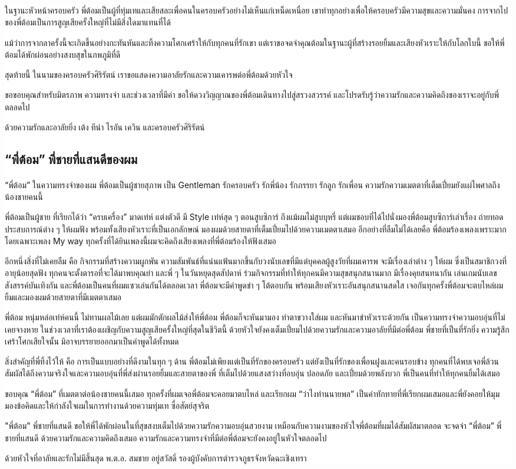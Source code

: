 ในฐานะหัวหน้าครอบครัว พี่ต้อมเป็นผู้ที่ทุ่มเทและเสียสละเพื่อคนในครอบครัวอย่างไม่เห็นแก่เหน็ดเหนื่อย เขาทำทุกอย่างเพื่อให้ครอบครัวมีความสุขและความมั่นคง การจากไปของพี่ต้อมเป็นการสูญเสียครั้งใหญ่ที่ไม่มีสิ่งใดมาแทนที่ได้

แม้ว่าการจากลาครั้งนี้จะเกิดขึ้นอย่างกะทันหันและทิ้งความโศกเศร้าให้กับทุกคนที่รักเขา แต่เราขอจดจำคุณต้อมในฐานะผู้ที่สร้างรอยยิ้มและเสียงหัวเราะให้กับโลกใบนี้ ขอให้พี่ต้อมได้พักผ่อนอย่างสงบสุขในภพภูมิที่ดี

สุดท้ายนี้ ในนามของครอบครัวศิริรัตน์ เราขอแสดงความอาลัยรักและความเคารพต่อพี่ต้อมด้วยหัวใจ

ขอขอบคุณสำหรับมิตรภาพ ความทรงจำ และช่วงเวลาที่มีค่า ขอให้ดวงวิญญาณของพี่ต้อมเดินทางไปสู่สรวงสวรรค์ และโปรดรับรู้ว่าความรักและความคิดถึงของเราจะอยู่กับพี่ตลอดไป

ด้วยความรักและอาลัยยิ่ง
เต้ง ทีน่า ไรอัน เควิน และครอบครัวศิริรัตน์

## “พี่ต้อม” พี่ชายที่แสนดีของผม

“พี่ต้อม” ในความทรงจำของผม พี่ต้อมเป็นผู้ชายสุภาพ เป็น Gentleman รักครอบครัว รักพี่น้อง รักภรรยา รักลูก รักเพื่อน ความรักความเมตตาที่เต็มเปี่ยมยังแผ่ไพศาลถึงน้องชายคนนี้

พี่ต้อมเป็นผู้ชาย ที่เรียกได้ว่า “ครบเครื่อง” มาดเท่ห์ แต่งตัวดี มี Style เท่ห์สุด ๆ ตอนสูบซิการ์ ถึงแม้ผมไม่สูบบุหรี่ แต่ผมชอบที่ได้ไปนั่งมองพี่ต้อมสูบซิการ์เล่าเรื่อง ถ่ายทอดประสบการณ์ต่าง ๆ ให้ผมฟัง พร้อมทั้งเสียงหัวเราะที่เป็นเอกลักษณ์ มองผมด้วยสายตาที่เต็มเปี่ยมไปด้วยความเมตตาเสมอ อีกอย่างที่ลืมไม่ได้เลยคือ พี่ต้อมร้องเพลงเพราะมาก โดยเฉพาะเพลง My way ทุกครั้งที่ได้ยินเพลงนี้ผมจะคิดถึงเสียงเพลงที่พี่ต้อมร้องให้ฟังเสมอ

อีกหนึ่งสิ่งที่ไม่เคยลืม คือ กิจกรรมที่สร้างความผูกพัน ความสัมพันธ์ที่แน่นแฟ้นมากขึ้นกับวงนับเลขที่มีแต่บุคคลผู้สูงวัยที่ผมเคารพ จะมีเรื่องเล่าต่าง ๆ ให้ผม ซึ่งเป็นสมาชิกวงที่อายุน้อยสุดฟัง ทุกคนจะตั้งตารอที่จะได้มาพบคุณย่า และพี่ ๆ ในวันหยุดสุดสัปดาห์ ร่วมกิจกรรมที่ทำให้ทุกคนมีความสุขสนุกสนานมาก มีเรื่องคุยสนทนากัน เล่นเกมนับเลขสังสรรค์บันเทิงกัน และพี่ต้อมเป็นคนที่ผมแซวเล่นกันได้ตลอดเวลา พี่ต้อมจะมีคำพูดขำ ๆ โต้ตอบกัน พร้อมเสียงหัวเราะอันสนุกสนานสดใส เจอกันทุกครั้งพี่ต้อมจะตบไหล่ผม ยิ้มและมองผมด้วยสายตาที่มีเมตตาเสมอ

พี่ต้อม หนุ่มหล่อเท่ห์คนนี้ ไม่ทานผลไม้เลย แต่ผมมักตักผลไม้ส่งให้พี่ต้อม พี่ต้อมก็จะหันมามอง ทำตาขวางใส่ผม และหันมาขำหัวเราะด้วยกัน เป็นความทรงจำความอบอุ่นที่ไม่เคยจางหาย ในช่วงเวลาที่เราต้องเผชิญกับความสูญเสียครั้งใหญ่ที่สุดในชีวิตนี้ ด้วยหัวใจยังคงเต็มเปี่ยมไปด้วยความรักและความอาลัยที่มีต่อพี่ต้อม พี่ชายที่เป็นที่รักยิ่ง ความรู้สึกเศร้าโศกเสียใจนั้น มิอาจบรรยายออกมาเป็นคำพูดได้ทั้งหมด

สิ่งสำคัญที่พี่ทิ้งไว้ให้ คือ การเป็นแบบอย่างที่ดีงามในทุก ๆ ด้าน พี่ต้อมไม่เพียงแต่เป็นที่รักของครอบครัว แต่ยังเป็นที่รักของเพื่อนฝูงและคนรอบข้าง ทุกคนที่ได้พบเจอพี่ล้วนสัมผัสได้ถึงความจริงใจและความอบอุ่นที่พี่ส่งผ่านรอยยิ้มและสายตาของพี่ ที่เต็มไปด้วยแสงสว่างที่อบอุ่น ปลอดภัย และเปี่ยมด้วยพลังบวก พี่เป็นคนที่ทำให้ทุกคนยิ้มได้เสมอ

ขอบคุณ “พี่ต้อม” ที่เมตตาต่อน้องชายคนนี้เสมอ ทุกครั้งที่ผมเจอพี่ต้อมจะคอยมาตบไหล่ และเรียกผม “ว่าไงท่านนายพล” เป็นคำทักทายที่พี่เรียกผมเสมอและพี่ยังคอยให้มุมมองข้อคิดและให้กำลังใจผมในการทำงานด้วยความทุ่มเท ซื่อสัตย์สุจริต

"พี่ต้อม" พี่ชายที่แสนดี ขอให้พี่ได้พักผ่อนในที่สุขสงบเต็มไปด้วยความรักความอบอุ่นสวยงาม เหมือนกับความงามของหัวใจพี่ต้อมที่ผมได้สัมผัสมาตลอด จะจดจำ “พี่ต้อม” พี่ชายที่แสนดี ด้วยความรักและความคิดถึงเสมอ ความรักและความทรงจำที่มีต่อพี่ต้อมจะยังคงอยู่ในหัวใจตลอดไป

ด้วยหัวใจที่อาลัยและรักไม่มีสิ้นสุด
พ.ต.อ. สมชาย อยู่สวัสดิ์
รองผู้บังคับการตำรวจภูธรจังหวัดฉะเชิงเทรา
